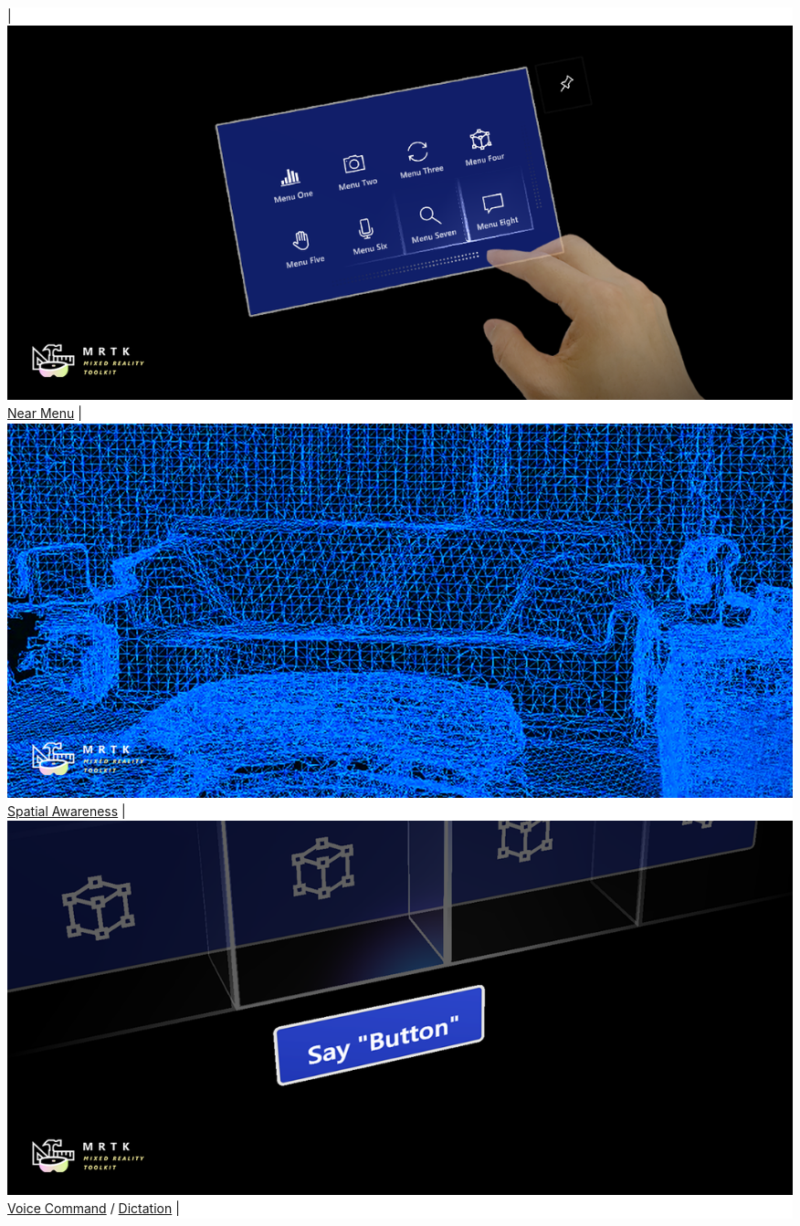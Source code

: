 |  [![Near Menu](features/images/near-menu/MRTK_UX_NearMenu.png)](features/ux-building-blocks/near-menu.md) [Near Menu](features/ux-building-blocks/near-menu.md) | [![Spatial Awareness 1](features/images/spatial-awareness/MRTK_SpatialAwareness_Main.png)](features/spatial-awareness/spatial-awareness-getting-started.md) [Spatial Awareness](features/spatial-awareness/spatial-awareness-getting-started.md) | [![Voice Command](features/images/input/MRTK_Input_Speech.png)](features/input/speech.md) [Voice Command](features/input/speech.md) / [Dictation](features/input/dictation.md) |